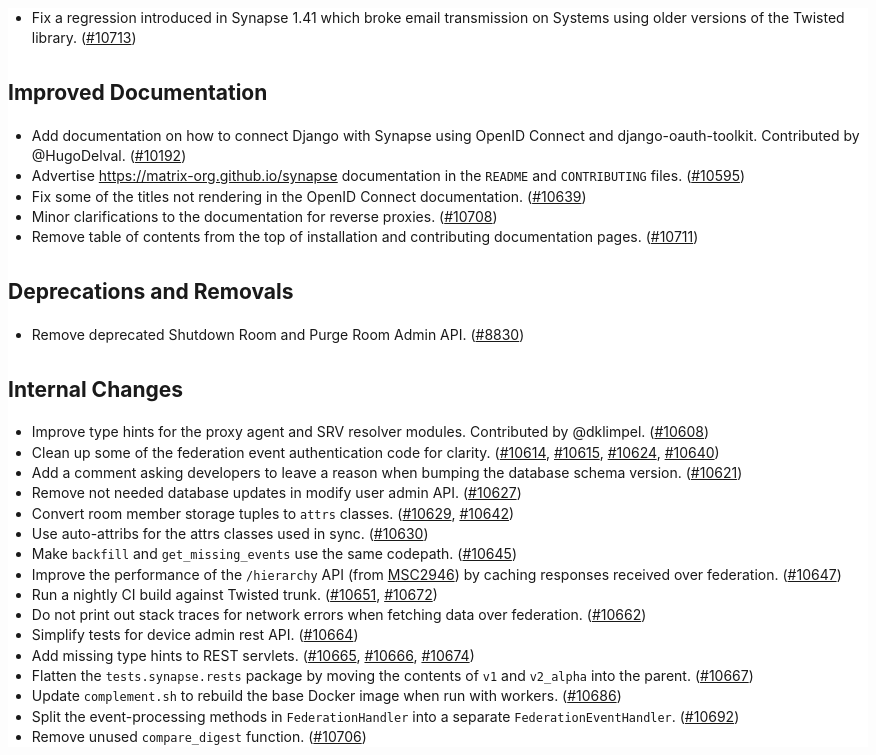 - Fix a regression introduced in Synapse 1.41 which broke email transmission on Systems using older versions of the Twisted library. ([\#10713](https://github.com/matrix-org/synapse/issues/10713))


Improved Documentation
----------------------

- Add documentation on how to connect Django with Synapse using OpenID Connect and django-oauth-toolkit. Contributed by @HugoDelval. ([\#10192](https://github.com/matrix-org/synapse/issues/10192))
- Advertise https://matrix-org.github.io/synapse documentation in the `README` and `CONTRIBUTING` files. ([\#10595](https://github.com/matrix-org/synapse/issues/10595))
- Fix some of the titles not rendering in the OpenID Connect documentation. ([\#10639](https://github.com/matrix-org/synapse/issues/10639))
- Minor clarifications to the documentation for reverse proxies. ([\#10708](https://github.com/matrix-org/synapse/issues/10708))
- Remove table of contents from the top of installation and contributing documentation pages. ([\#10711](https://github.com/matrix-org/synapse/issues/10711))


Deprecations and Removals
-------------------------

- Remove deprecated Shutdown Room and Purge Room Admin API. ([\#8830](https://github.com/matrix-org/synapse/issues/8830))


Internal Changes
----------------

- Improve type hints for the proxy agent and SRV resolver modules. Contributed by @dklimpel. ([\#10608](https://github.com/matrix-org/synapse/issues/10608))
- Clean up some of the federation event authentication code for clarity. ([\#10614](https://github.com/matrix-org/synapse/issues/10614), [\#10615](https://github.com/matrix-org/synapse/issues/10615), [\#10624](https://github.com/matrix-org/synapse/issues/10624), [\#10640](https://github.com/matrix-org/synapse/issues/10640))
- Add a comment asking developers to leave a reason when bumping the database schema version. ([\#10621](https://github.com/matrix-org/synapse/issues/10621))
- Remove not needed database updates in modify user admin API. ([\#10627](https://github.com/matrix-org/synapse/issues/10627))
- Convert room member storage tuples to `attrs` classes. ([\#10629](https://github.com/matrix-org/synapse/issues/10629), [\#10642](https://github.com/matrix-org/synapse/issues/10642))
- Use auto-attribs for the attrs classes used in sync. ([\#10630](https://github.com/matrix-org/synapse/issues/10630))
- Make `backfill` and `get_missing_events` use the same codepath. ([\#10645](https://github.com/matrix-org/synapse/issues/10645))
- Improve the performance of the `/hierarchy` API (from [MSC2946](https://github.com/matrix-org/matrix-doc/pull/2946)) by caching responses received over federation. ([\#10647](https://github.com/matrix-org/synapse/issues/10647))
- Run a nightly CI build against Twisted trunk. ([\#10651](https://github.com/matrix-org/synapse/issues/10651), [\#10672](https://github.com/matrix-org/synapse/issues/10672))
- Do not print out stack traces for network errors when fetching data over federation. ([\#10662](https://github.com/matrix-org/synapse/issues/10662))
- Simplify tests for device admin rest API. ([\#10664](https://github.com/matrix-org/synapse/issues/10664))
- Add missing type hints to REST servlets. ([\#10665](https://github.com/matrix-org/synapse/issues/10665), [\#10666](https://github.com/matrix-org/synapse/issues/10666), [\#10674](https://github.com/matrix-org/synapse/issues/10674))
- Flatten the `tests.synapse.rests` package by moving the contents of `v1` and `v2_alpha` into the parent. ([\#10667](https://github.com/matrix-org/synapse/issues/10667))
- Update `complement.sh` to rebuild the base Docker image when run with workers. ([\#10686](https://github.com/matrix-org/synapse/issues/10686))
- Split the event-processing methods in `FederationHandler` into a separate `FederationEventHandler`. ([\#10692](https://github.com/matrix-org/synapse/issues/10692))
- Remove unused `compare_digest` function. ([\#10706](https://github.com/matrix-org/synapse/issues/10706))
